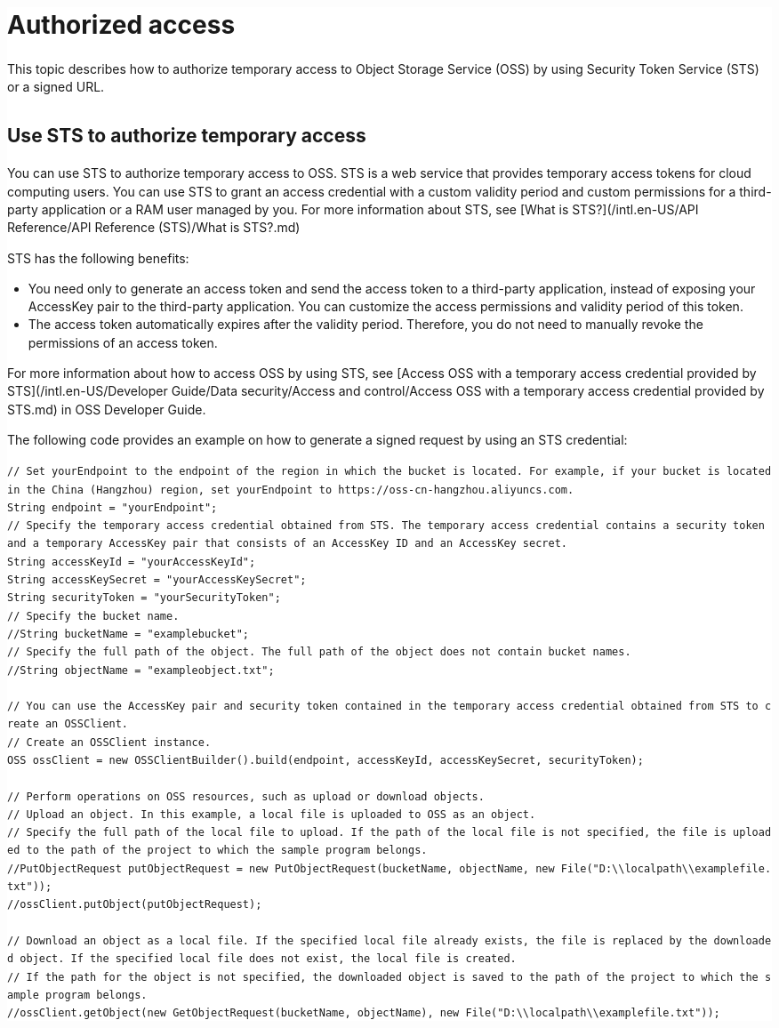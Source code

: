 # Authorized access

This topic describes how to authorize temporary access to Object Storage Service \(OSS\) by using Security Token Service \(STS\) or a signed URL.

## Use STS to authorize temporary access

You can use STS to authorize temporary access to OSS. STS is a web service that provides temporary access tokens for cloud computing users. You can use STS to grant an access credential with a custom validity period and custom permissions for a third-party application or a RAM user managed by you. For more information about STS, see [What is STS?](/intl.en-US/API Reference/API Reference (STS)/What is STS?.md)

STS has the following benefits:

-   You need only to generate an access token and send the access token to a third-party application, instead of exposing your AccessKey pair to the third-party application. You can customize the access permissions and validity period of this token.
-   The access token automatically expires after the validity period. Therefore, you do not need to manually revoke the permissions of an access token.

For more information about how to access OSS by using STS, see [Access OSS with a temporary access credential provided by STS](/intl.en-US/Developer Guide/Data security/Access and control/Access OSS with a temporary access credential provided by STS.md) in OSS Developer Guide.

The following code provides an example on how to generate a signed request by using an STS credential:

```
// Set yourEndpoint to the endpoint of the region in which the bucket is located. For example, if your bucket is located in the China (Hangzhou) region, set yourEndpoint to https://oss-cn-hangzhou.aliyuncs.com. 
String endpoint = "yourEndpoint";
// Specify the temporary access credential obtained from STS. The temporary access credential contains a security token and a temporary AccessKey pair that consists of an AccessKey ID and an AccessKey secret. 
String accessKeyId = "yourAccessKeyId";
String accessKeySecret = "yourAccessKeySecret";
String securityToken = "yourSecurityToken";
// Specify the bucket name. 
//String bucketName = "examplebucket";
// Specify the full path of the object. The full path of the object does not contain bucket names. 
//String objectName = "exampleobject.txt";

// You can use the AccessKey pair and security token contained in the temporary access credential obtained from STS to create an OSSClient. 
// Create an OSSClient instance. 
OSS ossClient = new OSSClientBuilder().build(endpoint, accessKeyId, accessKeySecret, securityToken);

// Perform operations on OSS resources, such as upload or download objects. 
// Upload an object. In this example, a local file is uploaded to OSS as an object. 
// Specify the full path of the local file to upload. If the path of the local file is not specified, the file is uploaded to the path of the project to which the sample program belongs. 
//PutObjectRequest putObjectRequest = new PutObjectRequest(bucketName, objectName, new File("D:\\localpath\\examplefile.txt"));
//ossClient.putObject(putObjectRequest);

// Download an object as a local file. If the specified local file already exists, the file is replaced by the downloaded object. If the specified local file does not exist, the local file is created. 
// If the path for the object is not specified, the downloaded object is saved to the path of the project to which the sample program belongs. 
//ossClient.getObject(new GetObjectRequest(bucketName, objectName), new File("D:\\localpath\\examplefile.txt"));
```